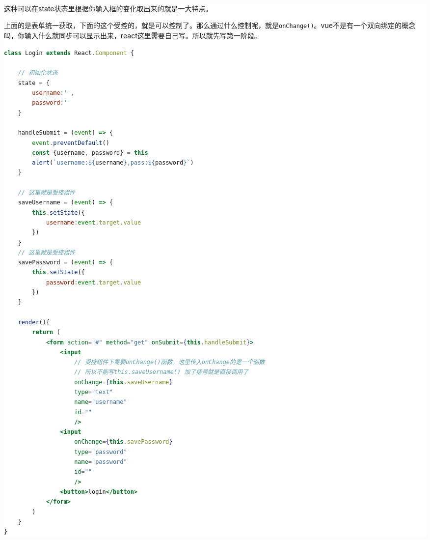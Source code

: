 这种可以在state状态里根据你输入框的变化取出来的就是一大特点。

上面的是表单统一获取，下面的这个受控的，就是可以控制了。那么通过什么控制呢，就是`onChange()`。vue不是有一个双向绑定的概念吗，你输入什么就同步可以显示出来，react这里需要自己写。所以就先写第一阶段。

```jsx
class Login extends React.Component {
	
    // 初始化状态
    state = {
        username:'',
        password:''
    }

    handleSubmit = (event) => {
        event.preventDefault()
        const {username, password} = this
        alert(`username:${username},pass:${password}`)
    }
	
    // 这里就是受控组件
    saveUsername = (event) => {
        this.setState({
            username:event.target.value
        })
    }
	// 这里就是受控组件
    savePassword = (event) => {
        this.setState({
            password:event.target.value
        })
    }       

    render(){
        return (
            <form action="#" method="get" onSubmit={this.handleSubmit}>
                <input
                    // 受控组件下需要onChange()函数，这里传入onChange的是一个函数
                    // 所以不能写this.saveUsername() 加了括号就是直接调用了
                    onChange={this.saveUsername}
                    type="text"
                    name="username"
                    id=""
                    />
                <input
                    onChange={this.savePassword}
                    type="password"
                    name="password"
                    id=""
                    />
                <button>login</button>
            </form>
        )
    }
}
```
